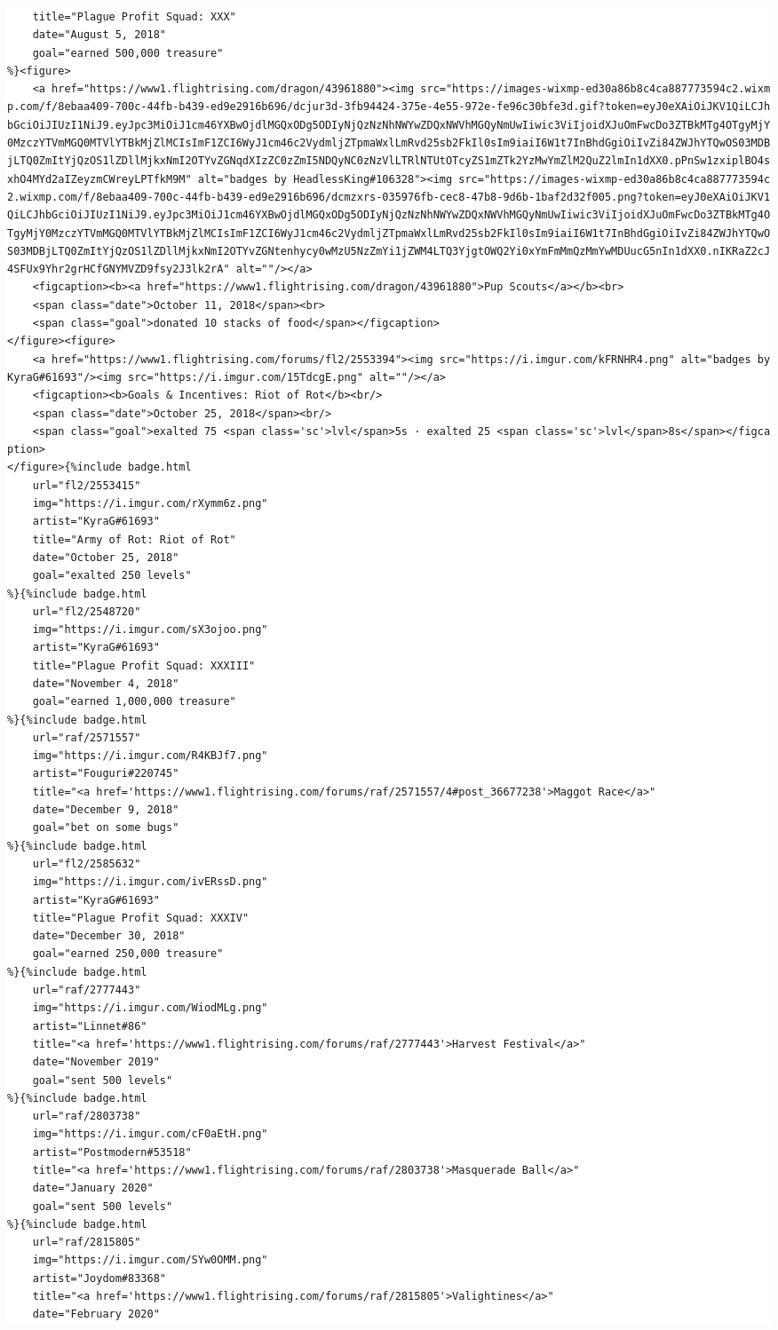 		title="Plague Profit Squad: XXX"
		date="August 5, 2018"
		goal="earned 500,000 treasure"
	%}<figure>
		<a href="https://www1.flightrising.com/dragon/43961880"><img src="https://images-wixmp-ed30a86b8c4ca887773594c2.wixmp.com/f/8ebaa409-700c-44fb-b439-ed9e2916b696/dcjur3d-3fb94424-375e-4e55-972e-fe96c30bfe3d.gif?token=eyJ0eXAiOiJKV1QiLCJhbGciOiJIUzI1NiJ9.eyJpc3MiOiJ1cm46YXBwOjdlMGQxODg5ODIyNjQzNzNhNWYwZDQxNWVhMGQyNmUwIiwic3ViIjoidXJuOmFwcDo3ZTBkMTg4OTgyMjY0MzczYTVmMGQ0MTVlYTBkMjZlMCIsImF1ZCI6WyJ1cm46c2VydmljZTpmaWxlLmRvd25sb2FkIl0sIm9iaiI6W1t7InBhdGgiOiIvZi84ZWJhYTQwOS03MDBjLTQ0ZmItYjQzOS1lZDllMjkxNmI2OTYvZGNqdXIzZC0zZmI5NDQyNC0zNzVlLTRlNTUtOTcyZS1mZTk2YzMwYmZlM2QuZ2lmIn1dXX0.pPnSw1zxiplBO4sxhO4MYd2aIZeyzmCWreyLPTfkM9M" alt="badges by HeadlessKing#106328"><img src="https://images-wixmp-ed30a86b8c4ca887773594c2.wixmp.com/f/8ebaa409-700c-44fb-b439-ed9e2916b696/dcmzxrs-035976fb-cec8-47b8-9d6b-1baf2d32f005.png?token=eyJ0eXAiOiJKV1QiLCJhbGciOiJIUzI1NiJ9.eyJpc3MiOiJ1cm46YXBwOjdlMGQxODg5ODIyNjQzNzNhNWYwZDQxNWVhMGQyNmUwIiwic3ViIjoidXJuOmFwcDo3ZTBkMTg4OTgyMjY0MzczYTVmMGQ0MTVlYTBkMjZlMCIsImF1ZCI6WyJ1cm46c2VydmljZTpmaWxlLmRvd25sb2FkIl0sIm9iaiI6W1t7InBhdGgiOiIvZi84ZWJhYTQwOS03MDBjLTQ0ZmItYjQzOS1lZDllMjkxNmI2OTYvZGNtenhycy0wMzU5NzZmYi1jZWM4LTQ3YjgtOWQ2Yi0xYmFmMmQzMmYwMDUucG5nIn1dXX0.nIKRaZ2cJ4SFUx9Yhr2grHCfGNYMVZD9fsy2J3lk2rA" alt=""/></a>
		<figcaption><b><a href="https://www1.flightrising.com/dragon/43961880">Pup Scouts</a></b><br>
		<span class="date">October 11, 2018</span><br>
		<span class="goal">donated 10 stacks of food</span></figcaption>
	</figure><figure>
		<a href="https://www1.flightrising.com/forums/fl2/2553394"><img src="https://i.imgur.com/kFRNHR4.png" alt="badges by KyraG#61693"/><img src="https://i.imgur.com/15TdcgE.png" alt=""/></a>
		<figcaption><b>Goals & Incentives: Riot of Rot</b><br/>
		<span class="date">October 25, 2018</span><br/>
		<span class="goal">exalted 75 <span class='sc'>lvl</span>5s · exalted 25 <span class='sc'>lvl</span>8s</span></figcaption>
	</figure>{%include badge.html
		url="fl2/2553415"
		img="https://i.imgur.com/rXymm6z.png"
		artist="KyraG#61693"
		title="Army of Rot: Riot of Rot"
		date="October 25, 2018"
		goal="exalted 250 levels"
	%}{%include badge.html
		url="fl2/2548720"
		img="https://i.imgur.com/sX3ojoo.png"
		artist="KyraG#61693"
		title="Plague Profit Squad: XXXIII"
		date="November 4, 2018"
		goal="earned 1,000,000 treasure"
	%}{%include badge.html
		url="raf/2571557"
		img="https://i.imgur.com/R4KBJf7.png"
		artist="Fouguri#220745"
		title="<a href='https://www1.flightrising.com/forums/raf/2571557/4#post_36677238'>Maggot Race</a>"
		date="December 9, 2018"
		goal="bet on some bugs"
	%}{%include badge.html
		url="fl2/2585632"
		img="https://i.imgur.com/ivERssD.png"
		artist="KyraG#61693"
		title="Plague Profit Squad: XXXIV"
		date="December 30, 2018"
		goal="earned 250,000 treasure"
	%}{%include badge.html
		url="raf/2777443"
		img="https://i.imgur.com/WiodMLg.png"
		artist="Linnet#86"
		title="<a href='https://www1.flightrising.com/forums/raf/2777443'>Harvest Festival</a>"
		date="November 2019"
		goal="sent 500 levels"
	%}{%include badge.html
		url="raf/2803738"
		img="https://i.imgur.com/cF0aEtH.png"
		artist="Postmodern#53518"
		title="<a href='https://www1.flightrising.com/forums/raf/2803738'>Masquerade Ball</a>"
		date="January 2020"
		goal="sent 500 levels"
	%}{%include badge.html
		url="raf/2815805"
		img="https://i.imgur.com/SYw0OMM.png"
		artist="Joydom#83368"
		title="<a href='https://www1.flightrising.com/forums/raf/2815805'>Valightines</a>"
		date="February 2020"